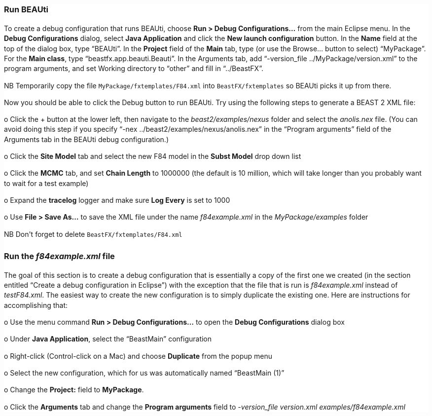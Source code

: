### Run BEAUti

To create a debug configuration that runs BEAUti, choose <b>Run > Debug Configurations&#8230;</b> from the main Eclipse menu. In the <b>Debug Configurations</b> dialog, select <b>Java Application</b> and click the <b>New launch configuration</b> button. In the <b>Name</b> field at the top of the dialog box, type &#8220;BEAUti&#8221;. In the <b>Project</b> field of the <b>Main</b> tab, type (or use the Browse&#8230; button to select) &#8220;MyPackage&#8221;. For the <b>Main class</b>, type &#8220;beastfx.app.beauti.Beauti&#8221;. In the Arguments tab, add &#8220;-version_file ../MyPackage/version.xml&#8221; to the program arguments, and set Working directory to &#8220;other&#8221; and fill in &#8220;../BeastFX&#8221;.


NB Temporarily copy the file `MyPackage/fxtemplates/F84.xml` into `BeastFX/fxtemplates` so BEAUti picks it up from there.


Now you should be able to click the Debug button to run BEAUti. Try using the following steps to generate a BEAST 2 XML file:

o Click the + button at the lower left, then navigate to the <i>beast2/examples/nexus</i> folder and select the <i>anolis.nex</i> file. (You can avoid doing this step if you specify &#8220;-nex ../beast2/examples/nexus/anolis.nex&#8221; in the &#8220;Program arguments&#8221; field of the Arguments tab in the BEAUti debug configuration.)

o Click the <b>Site Model</b> tab and select the new F84 model in the <b>Subst Model</b> drop down list

o Click the <b>MCMC</b> tab, and set <b>Chain Length</b> to 1000000 (the default is 10 million, which will take longer than you probably want to wait for a test example)

o Expand the <b>tracelog</b> logger and make sure <b>Log Every</b> is set to 1000

o Use <b>File > Save As&#8230;</b> to save the XML file under the name <i>f84example.xml</i> in the <i>MyPackage/examples</i> folder

NB Don't forget to delete `BeastFX/fxtemplates/F84.xml`


### Run the <i>f84example.xml</i> file

The goal of this section is to create a debug configuration that is essentially a copy of the first one we created (in the section entitled &#8220;Create a debug configuration in Eclipse&#8221;) with the exception that the file that is run is <i>f84example.xml</i> instead of <i>testF84.xml</i>. The easiest way to create the new configuration is to simply duplicate the existing one. Here are instructions for accomplishing that:

o Use the menu command <b>Run > Debug Configurations&#8230;</b> to open the <b>Debug Configurations</b> dialog box

o Under <b>Java Application</b>, select the &#8220;BeastMain&#8221; configuration

o Right-click (Control-click on a Mac) and choose <b>Duplicate</b> from the popup menu

o Select the new configuration, which for us was automatically named &#8220;BeastMain (1)&#8221;

o Change the <b>Project:</b> field to <b>MyPackage</b>.

o Click the <b>Arguments</b> tab and change the <b>Program arguments</b> field to <i>-version_file version.xml examples/f84example.xml</i>
